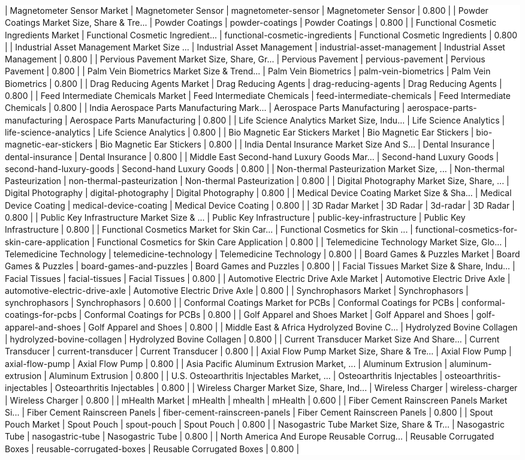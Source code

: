 | Magnetometer Sensor Market | Magnetometer Sensor | magnetometer-sensor | Magnetometer Sensor | 0.800 |
| Powder Coatings Market Size, Share & Tre... | Powder Coatings | powder-coatings | Powder Coatings | 0.800 |
| Functional Cosmetic Ingredients Market | Functional Cosmetic Ingredient... | functional-cosmetic-ingredients | Functional Cosmetic Ingredients | 0.800 |
| Industrial Asset Management Market Size ... | Industrial Asset Management | industrial-asset-management | Industrial Asset Management | 0.800 |
| Pervious Pavement Market Size, Share, Gr... | Pervious Pavement | pervious-pavement | Pervious Pavement | 0.800 |
| Palm Vein Biometrics Market Size & Trend... | Palm Vein Biometrics | palm-vein-biometrics | Palm Vein Biometrics | 0.800 |
| Drag Reducing Agents Market | Drag Reducing Agents | drag-reducing-agents | Drag Reducing Agents | 0.800 |
| Feed Intermediate Chemicals Market | Feed Intermediate Chemicals | feed-intermediate-chemicals | Feed Intermediate Chemicals | 0.800 |
| India Aerospace Parts Manufacturing Mark... | Aerospace Parts Manufacturing | aerospace-parts-manufacturing | Aerospace Parts Manufacturing | 0.800 |
| Life Science Analytics Market Size, Indu... | Life Science Analytics | life-science-analytics | Life Science Analytics | 0.800 |
| Bio Magnetic Ear Stickers Market | Bio Magnetic Ear Stickers | bio-magnetic-ear-stickers | Bio Magnetic Ear Stickers | 0.800 |
| India Dental Insurance Market Size And S... | Dental Insurance | dental-insurance | Dental Insurance | 0.800 |
| Middle East Second-hand Luxury Goods Mar... | Second-hand Luxury Goods | second-hand-luxury-goods | Second-hand Luxury Goods | 0.800 |
| Non-thermal Pasteurization Market Size, ... | Non-thermal Pasteurization | non-thermal-pasteurization | Non-thermal Pasteurization | 0.800 |
| Digital Photography Market Size, Share, ... | Digital Photography | digital-photography | Digital Photography | 0.800 |
| Medical Device Coating Market Size & Sha... | Medical Device Coating | medical-device-coating | Medical Device Coating | 0.800 |
| 3D Radar Market | 3D Radar | 3d-radar | 3D Radar | 0.800 |
| Public Key Infrastructure Market Size & ... | Public Key Infrastructure | public-key-infrastructure | Public Key Infrastructure | 0.800 |
| Functional Cosmetics Market for Skin Car... | Functional Cosmetics for Skin ... | functional-cosmetics-for-skin-care-application | Functional Cosmetics for Skin Care Application | 0.800 |
| Telemedicine Technology Market Size, Glo... | Telemedicine Technology | telemedicine-technology | Telemedicine Technology | 0.800 |
| Board Games & Puzzles Market | Board Games & Puzzles | board-games-and-puzzles | Board Games and Puzzles | 0.800 |
| Facial Tissues Market Size & Share, Indu... | Facial Tissues | facial-tissues | Facial Tissues | 0.800 |
| Automotive Electric Drive Axle Market | Automotive Electric Drive Axle | automotive-electric-drive-axle | Automotive Electric Drive Axle | 0.800 |
| Synchrophasors Market | Synchrophasors | synchrophasors | Synchrophasors | 0.600 |
| Conformal Coatings Market for PCBs | Conformal Coatings for PCBs | conformal-coatings-for-pcbs | Conformal Coatings for PCBs | 0.800 |
| Golf Apparel and Shoes Market | Golf Apparel and Shoes | golf-apparel-and-shoes | Golf Apparel and Shoes | 0.800 |
| Middle East & Africa Hydrolyzed Bovine C... | Hydrolyzed Bovine Collagen | hydrolyzed-bovine-collagen | Hydrolyzed Bovine Collagen | 0.800 |
| Current Transducer Market Size And Share... | Current Transducer | current-transducer | Current Transducer | 0.800 |
| Axial Flow Pump Market Size, Share & Tre... | Axial Flow Pump | axial-flow-pump | Axial Flow Pump | 0.800 |
| Asia Pacific Aluminum Extrusion Market, ... | Aluminum Extrusion | aluminum-extrusion | Aluminum Extrusion | 0.800 |
| U.S. Osteoarthritis Injectables Market, ... | Osteoarthritis Injectables | osteoarthritis-injectables | Osteoarthritis Injectables | 0.800 |
| Wireless Charger Market Size, Share, Ind... | Wireless Charger | wireless-charger | Wireless Charger | 0.800 |
| mHealth Market | mHealth | mhealth | mHealth | 0.600 |
| Fiber Cement Rainscreen Panels Market Si... | Fiber Cement Rainscreen Panels | fiber-cement-rainscreen-panels | Fiber Cement Rainscreen Panels | 0.800 |
| Spout Pouch Market | Spout Pouch | spout-pouch | Spout Pouch | 0.800 |
| Nasogastric Tube Market Size, Share & Tr... | Nasogastric Tube | nasogastric-tube | Nasogastric Tube | 0.800 |
| North America And Europe Reusable Corrug... | Reusable Corrugated Boxes | reusable-corrugated-boxes | Reusable Corrugated Boxes | 0.800 |